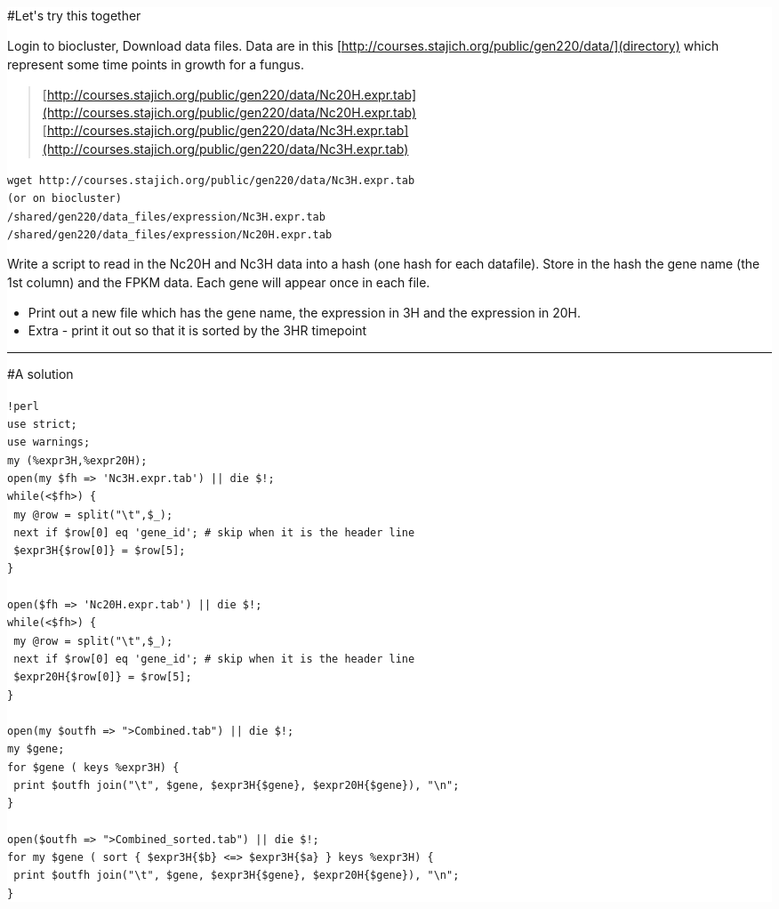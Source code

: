 #Let's try this together

Login to biocluster, Download data files. Data are in this [http://courses.stajich.org/public/gen220/data/](directory) which represent some time points in growth for a fungus.

> [http://courses.stajich.org/public/gen220/data/Nc20H.expr.tab](http://courses.stajich.org/public/gen220/data/Nc20H.expr.tab)
> [http://courses.stajich.org/public/gen220/data/Nc3H.expr.tab](http://courses.stajich.org/public/gen220/data/Nc3H.expr.tab)

    wget http://courses.stajich.org/public/gen220/data/Nc3H.expr.tab
	(or on biocluster)
	/shared/gen220/data_files/expression/Nc3H.expr.tab
	/shared/gen220/data_files/expression/Nc20H.expr.tab
		
Write a script to read in the Nc20H and Nc3H data into a hash (one
hash for each datafile). Store in the hash the gene name (the 1st
column) and the FPKM data. Each gene will appear once in each file.

* Print out a new file which has the gene name, the expression in 3H and the expression in 20H.
* Extra - print it out so that it is sorted by the 3HR timepoint

---
#A solution

    !perl
    use strict;
    use warnings;
    my (%expr3H,%expr20H);
    open(my $fh => 'Nc3H.expr.tab') || die $!;
    while(<$fh>) {
     my @row = split("\t",$_);
     next if $row[0] eq 'gene_id'; # skip when it is the header line
     $expr3H{$row[0]} = $row[5];
    }
    
    open($fh => 'Nc20H.expr.tab') || die $!;
    while(<$fh>) {
     my @row = split("\t",$_);
     next if $row[0] eq 'gene_id'; # skip when it is the header line
     $expr20H{$row[0]} = $row[5];
    }
    
    open(my $outfh => ">Combined.tab") || die $!;
    my $gene;
    for $gene ( keys %expr3H) {
     print $outfh join("\t", $gene, $expr3H{$gene}, $expr20H{$gene}), "\n";
    }
    
    open($outfh => ">Combined_sorted.tab") || die $!;
    for my $gene ( sort { $expr3H{$b} <=> $expr3H{$a} } keys %expr3H) {
     print $outfh join("\t", $gene, $expr3H{$gene}, $expr20H{$gene}), "\n";
    }



